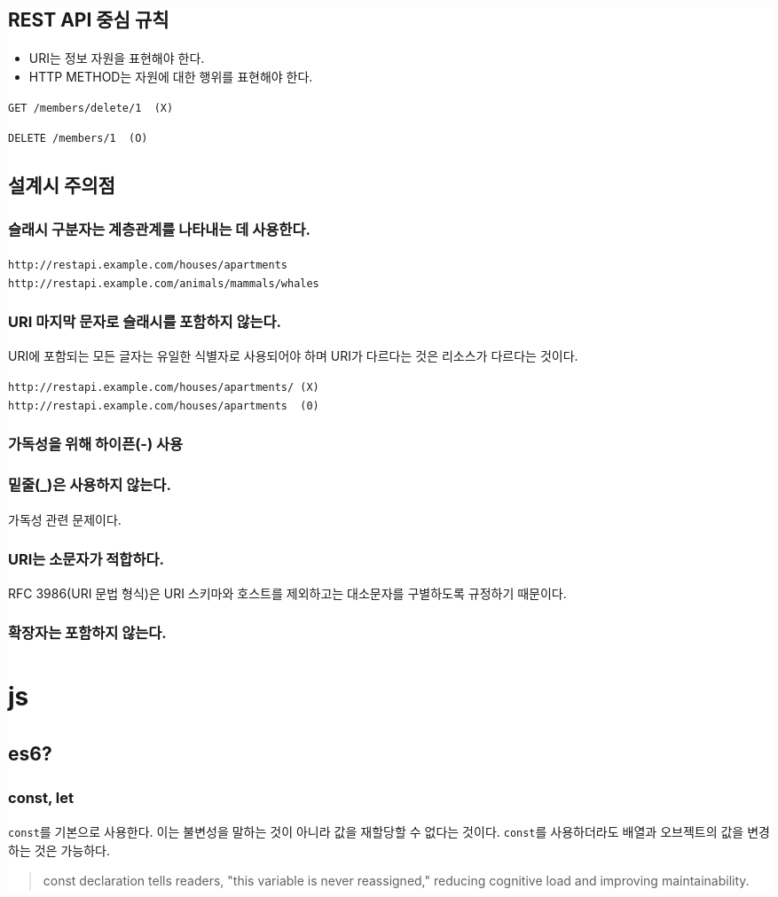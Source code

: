 ## REST API 중심 규칙

- URI는 정보 자원을 표현해야 한다.
- HTTP METHOD는 자원에 대한 행위를 표현해야 한다.

```
GET /members/delete/1  (X)
```

```
DELETE /members/1  (O)
```

## 설계시 주의점

### 슬래시 구분자는 계층관계를 나타내는 데 사용한다.
```
http://restapi.example.com/houses/apartments
http://restapi.example.com/animals/mammals/whales
```

### URI 마지막 문자로 슬래시를 포함하지 않는다.
URI에 포함되는 모든 글자는 유일한 식별자로 사용되어야 하며 URI가 다르다는 것은 리소스가 다르다는 것이다.
```
http://restapi.example.com/houses/apartments/ (X)
http://restapi.example.com/houses/apartments  (0)
```

### 가독성을 위해 하이픈(-) 사용

### 밑줄(_)은 사용하지 않는다.
가독성 관련 문제이다.

### URI는 소문자가 적합하다.
 RFC 3986(URI 문법 형식)은 URI 스키마와 호스트를 제외하고는 대소문자를 구별하도록 규정하기 때문이다.

### 확장자는 포함하지 않는다.


# js


## es6?

### const, let
`const`를 기본으로 사용한다. 이는 불변성을 말하는 것이 아니라 값을 재할당할 수 없다는 것이다.
`const`를 사용하더라도 배열과 오브젝트의 값을 변경하는 것은 가능하다.

> const declaration tells readers, "this variable is never reassigned," reducing cognitive load and improving maintainability.
